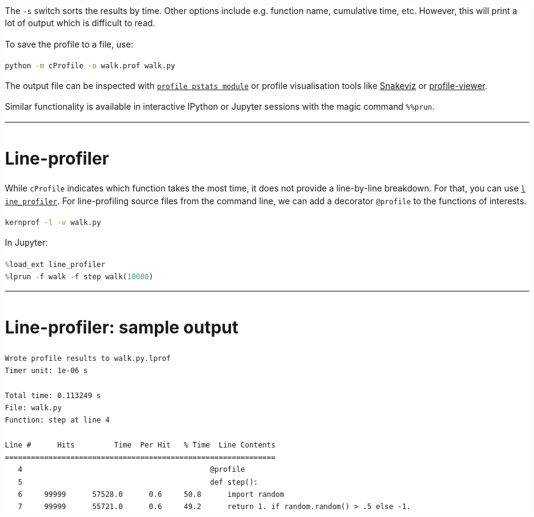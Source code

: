 The `-s` switch sorts the results by time. Other options include e.g. function name, cumulative time, etc. However, this will print a lot of output which is difficult to read.

To save the profile to a file, use:

```bash
python -m cProfile -o walk.prof walk.py
```

The output file can be inspected with [`profile pstats module`](https://docs.python.org/3/library/profile.html#module-pstats) or profile visualisation tools like [Snakeviz](https://jiffyclub.github.io/snakeviz/) or [profile-viewer](https://pypi.org/project/profile-viewer/).

Similar functionality is available in interactive IPython or Jupyter sessions with the magic command `%%prun`.


---

# Line-profiler

While `cProfile` indicates which function takes the most time, it does not provide a line-by-line breakdown. For that, you can use [`line_profiler`](https://github.com/pyutils/line_profiler/). For line-profiling source files from the command line, we can add a decorator `@profile` to the functions of interests.

```bash
kernprof -l -v walk.py
```

In Jupyter:

```python
%load_ext line_profiler
%lprun -f walk -f step walk(10000)
```

---

# Line-profiler: sample output

```
Wrote profile results to walk.py.lprof
Timer unit: 1e-06 s

Total time: 0.113249 s
File: walk.py
Function: step at line 4

Line #      Hits         Time  Per Hit   % Time  Line Contents
==============================================================
   4                                           @profile
   5                                           def step():
   6     99999      57528.0      0.6     50.8      import random
   7     99999      55721.0      0.6     49.2      return 1. if random.random() > .5 else -1.
```
